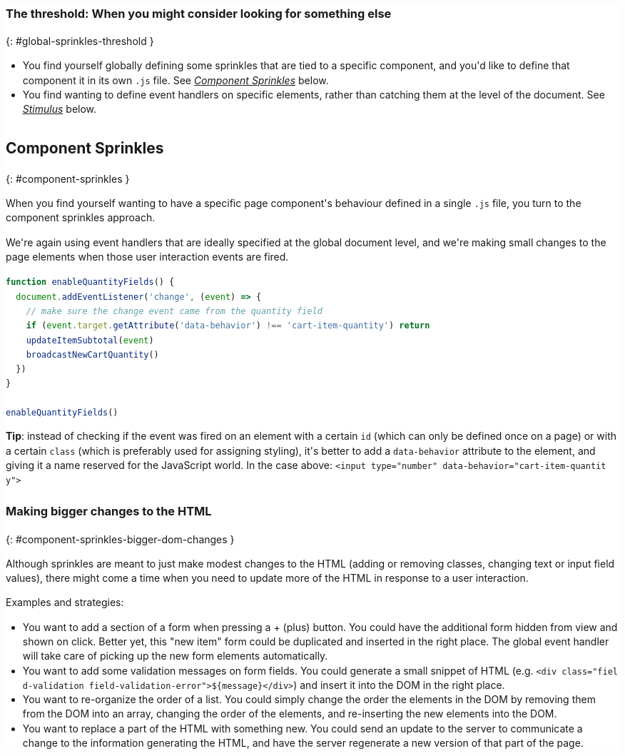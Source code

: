 [bootstrap]: https://getbootstrap.com/
</aside>

### The threshold: When you might consider looking for something else
{: #global-sprinkles-threshold }

* You find yourself globally defining some sprinkles that are tied to a specific component, and you'd like to define that component it in its own `.js` file. See [_Component Sprinkles_](#component-sprinkles) below.
* You find wanting to define event handlers on specific elements, rather than catching them at the level of the document. See [_Stimulus_](#stimulus) below.

## Component Sprinkles
{: #component-sprinkles }

When you find yourself wanting to have a specific page component's behaviour defined in a single `.js` file, you turn to the component sprinkles approach.

We're again using event handlers that are ideally specified at the global document level, and we're making small changes to the page elements when those user interaction events are fired.


```js
function enableQuantityFields() {
  document.addEventListener('change', (event) => {
    // make sure the change event came from the quantity field
    if (event.target.getAttribute('data-behavior') !== 'cart-item-quantity') return
    updateItemSubtotal(event)
    broadcastNewCartQuantity()
  })
}

enableQuantityFields()
```

**Tip**: instead of checking if the event was fired on an element with a certain `id` (which can only be defined once on a page) or with a certain `class` (which is preferably used for assigning styling), it's better to add a `data-behavior` attribute to the element, and giving it a name reserved for the JavaScript world. In the case above: `<input type="number" data-behavior="cart-item-quantity">`

### Making bigger changes to the HTML
{: #component-sprinkles-bigger-dom-changes }

Although sprinkles are meant to just make modest changes to the HTML (adding or removing classes, changing text or input field values), there might come a time when you need to update more of the HTML in response to a user interaction.

Examples and strategies:

* You want to add a section of a form when pressing a + (plus) button. You could have the additional form hidden from view and shown on click. Better yet, this "new item" form could be duplicated and inserted in the right place. The global event handler will take care of picking up the new form elements automatically.
* You want to add some validation messages on form fields. You could generate a small snippet of HTML (e.g. `<div class="field-validation field-validation-error">${message}</div>`) and insert it into the DOM in the right place.
* You want to re-organize the order of a list. You could simply change the order the elements in the DOM by removing them from the DOM into an array, changing the order of the elements, and re-inserting the new elements into the DOM.
* You want to replace a part of the HTML with something new. You could send an update to the server to communicate a change to the information generating the HTML, and have the server regenerate a new version of that part of the page.


[stimulus]: https://stimulusjs.org
[turbolinks]: https://github.com/turbolinks/turbolinks
[intercooler]: http://intercoolerjs.org
[hyperhtml]: https://viperhtml.js.org/hyper.html
[basecamp]: https://basecamp.com
[built-with-stimulus]: https://discourse.stimulusjs.org/t/post-your-examples-or-open-source-projects/125/20
[vue]: https://vuejs.org
[react]: https://reactjs.org
[reef]: https://github.com/cferdinandi/reef
[cferdinandi]: https://gomakethings.com
[svelte]: https://svelte.dev
[trimmings]: https://postlight.com/trackchanges/back-to-html-introducing-trimmings
[stimulus_reflex]: https://github.com/hopsoft/stimulus_reflex